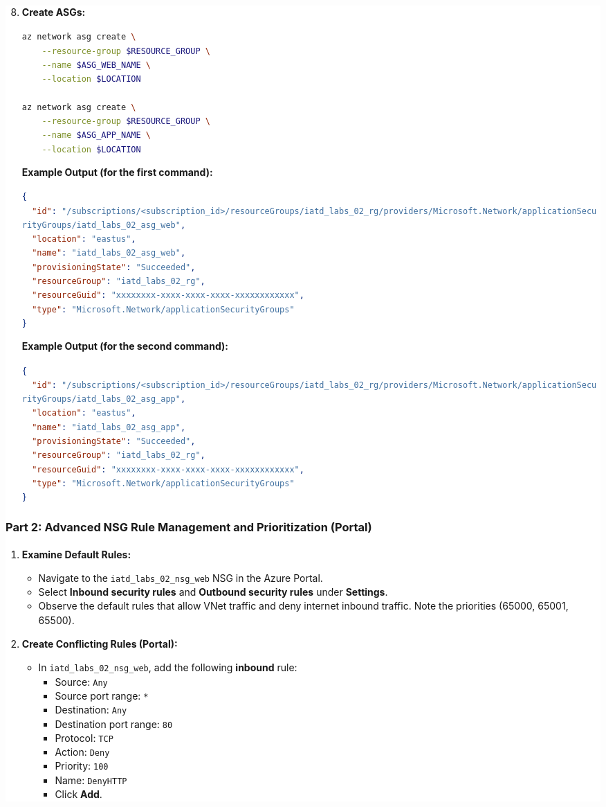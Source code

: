 8.  **Create ASGs:**

    ```bash
    az network asg create \
        --resource-group $RESOURCE_GROUP \
        --name $ASG_WEB_NAME \
        --location $LOCATION

    az network asg create \
        --resource-group $RESOURCE_GROUP \
        --name $ASG_APP_NAME \
        --location $LOCATION
    ```

    **Example Output (for the first command):**

    ```json
    {
      "id": "/subscriptions/<subscription_id>/resourceGroups/iatd_labs_02_rg/providers/Microsoft.Network/applicationSecurityGroups/iatd_labs_02_asg_web",
      "location": "eastus",
      "name": "iatd_labs_02_asg_web",
      "provisioningState": "Succeeded",
      "resourceGroup": "iatd_labs_02_rg",
      "resourceGuid": "xxxxxxxx-xxxx-xxxx-xxxx-xxxxxxxxxxxx",
      "type": "Microsoft.Network/applicationSecurityGroups"
    }
    ```

    **Example Output (for the second command):**

    ```json
    {
      "id": "/subscriptions/<subscription_id>/resourceGroups/iatd_labs_02_rg/providers/Microsoft.Network/applicationSecurityGroups/iatd_labs_02_asg_app",
      "location": "eastus",
      "name": "iatd_labs_02_asg_app",
      "provisioningState": "Succeeded",
      "resourceGroup": "iatd_labs_02_rg",
      "resourceGuid": "xxxxxxxx-xxxx-xxxx-xxxx-xxxxxxxxxxxx",
      "type": "Microsoft.Network/applicationSecurityGroups"
    }
    ```

### Part 2: Advanced NSG Rule Management and Prioritization (Portal)

1.  **Examine Default Rules:**
    *   Navigate to the `iatd_labs_02_nsg_web` NSG in the Azure Portal.
    *   Select **Inbound security rules** and **Outbound security rules** under **Settings**.
    *   Observe the default rules that allow VNet traffic and deny internet inbound traffic. Note the priorities (65000, 65001, 65500).

2.  **Create Conflicting Rules (Portal):**
    *   In `iatd_labs_02_nsg_web`, add the following **inbound** rule:
        *   Source: `Any`
        *   Source port range: `*`
        *   Destination: `Any`
        *   Destination port range: `80`
        *   Protocol: `TCP`
        *   Action: `Deny`
        *   Priority: `100`
        *   Name: `DenyHTTP`
        *   Click **Add**.
